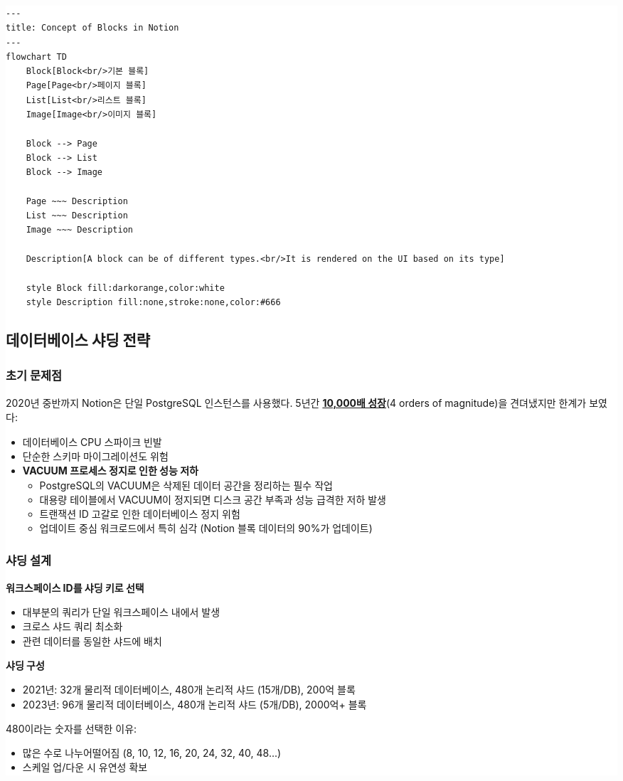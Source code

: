 ```mermaid
---
title: Concept of Blocks in Notion
---
flowchart TD
    Block[Block<br/>기본 블록]
    Page[Page<br/>페이지 블록]
    List[List<br/>리스트 블록] 
    Image[Image<br/>이미지 블록]
    
    Block --> Page
    Block --> List
    Block --> Image
    
    Page ~~~ Description
    List ~~~ Description
    Image ~~~ Description
    
    Description[A block can be of different types.<br/>It is rendered on the UI based on its type]
    
    style Block fill:darkorange,color:white
    style Description fill:none,stroke:none,color:#666
```

## 데이터베이스 샤딩 전략

### 초기 문제점

2020년 중반까지 Notion은 단일 PostgreSQL 인스턴스를 사용했다. 5년간 **[10,000배 성장](https://www.notion.com/blog/sharding-postgres-at-notion)**(4 orders of magnitude)을 견뎌냈지만 한계가 보였다:

- 데이터베이스 CPU 스파이크 빈발
- 단순한 스키마 마이그레이션도 위험
- **VACUUM 프로세스 정지로 인한 성능 저하**
  - PostgreSQL의 VACUUM은 삭제된 데이터 공간을 정리하는 필수 작업
  - 대용량 테이블에서 VACUUM이 정지되면 디스크 공간 부족과 성능 급격한 저하 발생
  - 트랜잭션 ID 고갈로 인한 데이터베이스 정지 위험
  - 업데이트 중심 워크로드에서 특히 심각 (Notion 블록 데이터의 90%가 업데이트)

### 샤딩 설계

**워크스페이스 ID를 샤딩 키로 선택**
- 대부분의 쿼리가 단일 워크스페이스 내에서 발생
- 크로스 샤드 쿼리 최소화
- 관련 데이터를 동일한 샤드에 배치

**샤딩 구성**
- 2021년: 32개 물리적 데이터베이스, 480개 논리적 샤드 (15개/DB), 200억 블록
- 2023년: 96개 물리적 데이터베이스, 480개 논리적 샤드 (5개/DB), 2000억+ 블록

480이라는 숫자를 선택한 이유:
- 많은 수로 나누어떨어짐 (8, 10, 12, 16, 20, 24, 32, 40, 48...)
- 스케일 업/다운 시 유연성 확보
